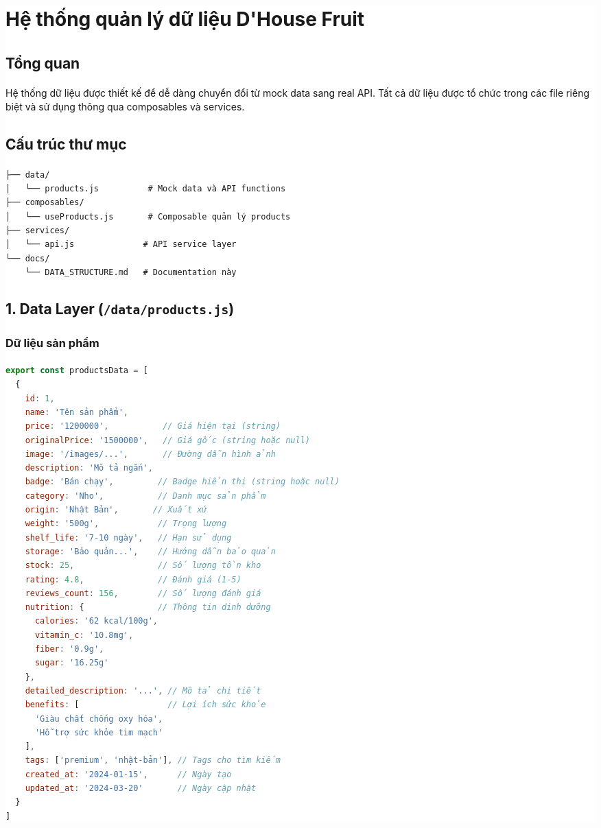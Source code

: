 # Hệ thống quản lý dữ liệu D'House Fruit

## Tổng quan

Hệ thống dữ liệu được thiết kế để dễ dàng chuyển đổi từ mock data sang real API. Tất cả dữ liệu được tổ chức trong các file riêng biệt và sử dụng thông qua composables và services.

## Cấu trúc thư mục

```
├── data/
│   └── products.js          # Mock data và API functions
├── composables/
│   └── useProducts.js       # Composable quản lý products
├── services/
│   └── api.js              # API service layer
└── docs/
    └── DATA_STRUCTURE.md   # Documentation này
```

## 1. Data Layer (`/data/products.js`)

### Dữ liệu sản phẩm
```javascript
export const productsData = [
  {
    id: 1,
    name: 'Tên sản phẩm',
    price: '1200000',           // Giá hiện tại (string)
    originalPrice: '1500000',   // Giá gốc (string hoặc null)
    image: '/images/...',       // Đường dẫn hình ảnh
    description: 'Mô tả ngắn',
    badge: 'Bán chạy',         // Badge hiển thị (string hoặc null)
    category: 'Nho',           // Danh mục sản phẩm
    origin: 'Nhật Bản',       // Xuất xứ
    weight: '500g',            // Trọng lượng
    shelf_life: '7-10 ngày',   // Hạn sử dụng
    storage: 'Bảo quản...',    // Hướng dẫn bảo quản
    stock: 25,                 // Số lượng tồn kho
    rating: 4.8,               // Đánh giá (1-5)
    reviews_count: 156,        // Số lượng đánh giá
    nutrition: {               // Thông tin dinh dưỡng
      calories: '62 kcal/100g',
      vitamin_c: '10.8mg',
      fiber: '0.9g',
      sugar: '16.25g'
    },
    detailed_description: '...', // Mô tả chi tiết
    benefits: [                  // Lợi ích sức khỏe
      'Giàu chất chống oxy hóa',
      'Hỗ trợ sức khỏe tim mạch'
    ],
    tags: ['premium', 'nhật-bản'], // Tags cho tìm kiếm
    created_at: '2024-01-15',      // Ngày tạo
    updated_at: '2024-03-20'       // Ngày cập nhật
  }
]
```
